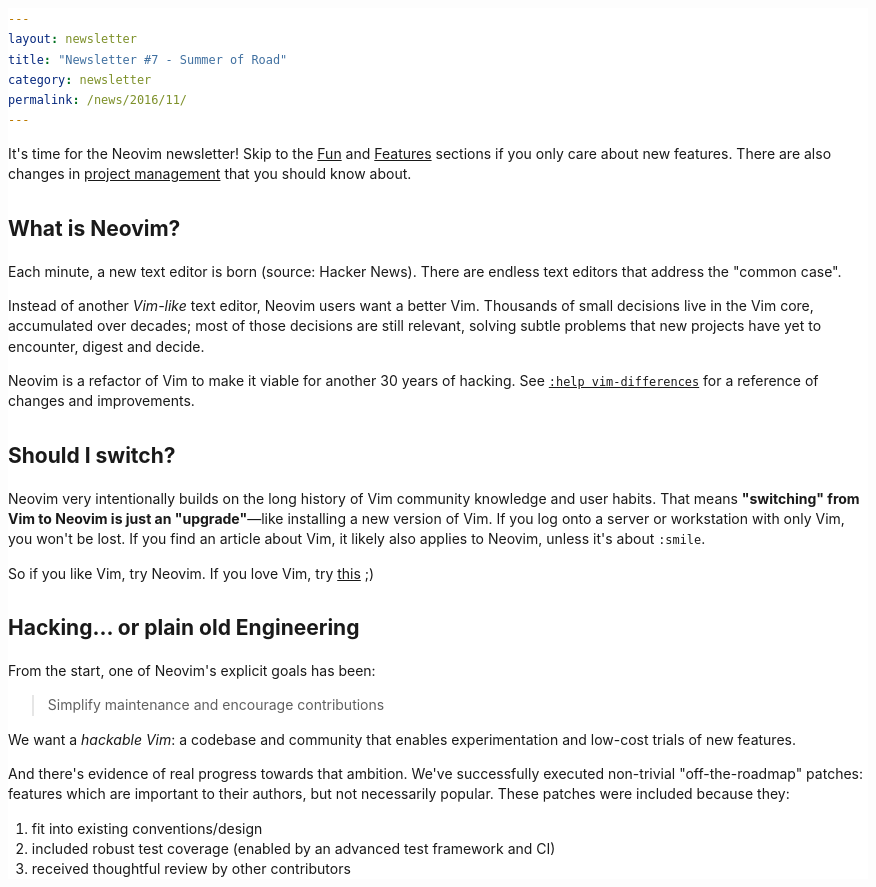 ```yaml
---
layout: newsletter
title: "Newsletter #7 - Summer of Road"
category: newsletter
permalink: /news/2016/11/
---
```


It's time for the Neovim newsletter! Skip to the [Fun](#fun-without-smile) and
[Features](#features) sections if you only care about new features. There are
also changes in [project management](#project-management) that you should know
about.

What is Neovim?
---------------

Each minute, a new text editor is born (source: Hacker News). There are
endless text editors that address the "common case".

Instead of another _Vim-like_ text editor, Neovim users want a better Vim.
Thousands of small decisions live in the Vim core, accumulated over decades;
most of those decisions are still relevant, solving subtle problems that new
projects have yet to encounter, digest and decide.

Neovim is a refactor of Vim to make it viable for another 30 years of hacking.
See [`:help vim-differences`](https://neovim.io/doc/user/vim_diff.html) for
a reference of changes and improvements.

Should I switch?
------------------

Neovim very intentionally builds on the long history of Vim community knowledge
and user habits. That means **"switching" from Vim to Neovim is just an
"upgrade"**—like installing a new version of Vim. If you log onto a server or
workstation with only Vim, you won't be lost. If you find an article about Vim,
it likely also applies to Neovim, unless it's about `:smile`.

So if you like Vim, try Neovim. If you love Vim, try
[this](https://github.com/neovim/neovim/blob/master/CONTRIBUTING.md) ;)

Hacking... or plain old Engineering
-----------------------------------

From the start, one of Neovim's explicit goals has been:

> Simplify maintenance and encourage contributions

We want a _hackable Vim_: a codebase and community that enables experimentation
and low-cost trials of new features.

And there's evidence of real progress towards that ambition. We've successfully
executed non-trivial "off-the-roadmap" patches: features which are important to
their authors, but not necessarily popular. These patches were included because
they:

1. fit into existing conventions/design
2. included robust test coverage (enabled by an advanced test framework and CI)
3. received thoughtful review by other contributors
